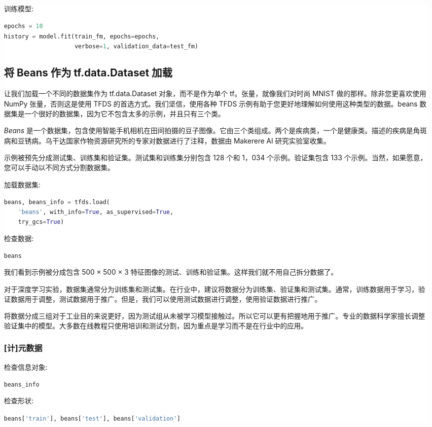训练模型:

```py
epochs = 10
history = model.fit(train_fm, epochs=epochs,
                    verbose=1, validation_data=test_fm)

```

## 将 Beans 作为 tf.data.Dataset 加载

让我们加载一个不同的数据集作为 tf.data.Dataset 对象，而不是作为单个 tf。张量，就像我们对时尚 MNIST 做的那样。除非您更喜欢使用 NumPy 张量，否则这是使用 TFDS 的首选方式。我们坚信，使用各种 TFDS 示例有助于您更好地理解如何使用这种类型的数据。beans 数据集是一个很好的数据集，因为它不包含太多的示例，并且只有三个类。

*Beans* 是一个数据集，包含使用智能手机相机在田间拍摄的豆子图像。它由三个类组成。两个是疾病类，一个是健康类。描述的疾病是角斑病和豆锈病。乌干达国家作物资源研究所的专家对数据进行了注释，数据由 Makerere AI 研究实验室收集。

示例被预先分成测试集、训练集和验证集。测试集和训练集分别包含 128 个和 1，034 个示例。验证集包含 133 个示例。当然，如果愿意，您可以手动以不同方式分割数据集。

加载数据集:

```py
beans, beans_info = tfds.load(
    'beans', with_info=True, as_supervised=True,
    try_gcs=True)

```

检查数据:

```py
beans

```

我们看到示例被分成包含 500 × 500 × 3 特征图像的测试、训练和验证集。这样我们就不用自己拆分数据了。

对于深度学习实验，数据集通常分为训练集和测试集。在行业中，建议将数据分为训练集、验证集和测试集。通常，训练数据用于学习，验证数据用于调整，测试数据用于推广。但是，我们可以使用测试数据进行调整，使用验证数据进行推广。

将数据分成三组对于工业目的来说更好，因为测试组从未被学习模型接触过。所以它可以更有把握地用于推广。专业的数据科学家擅长调整验证集中的模型。大多数在线教程只使用培训和测试分割，因为重点是学习而不是在行业中的应用。

### [计]元数据

检查信息对象:

```py
beans_info

```

检查形状:

```py
beans['train'], beans['test'], beans['validation']

```
